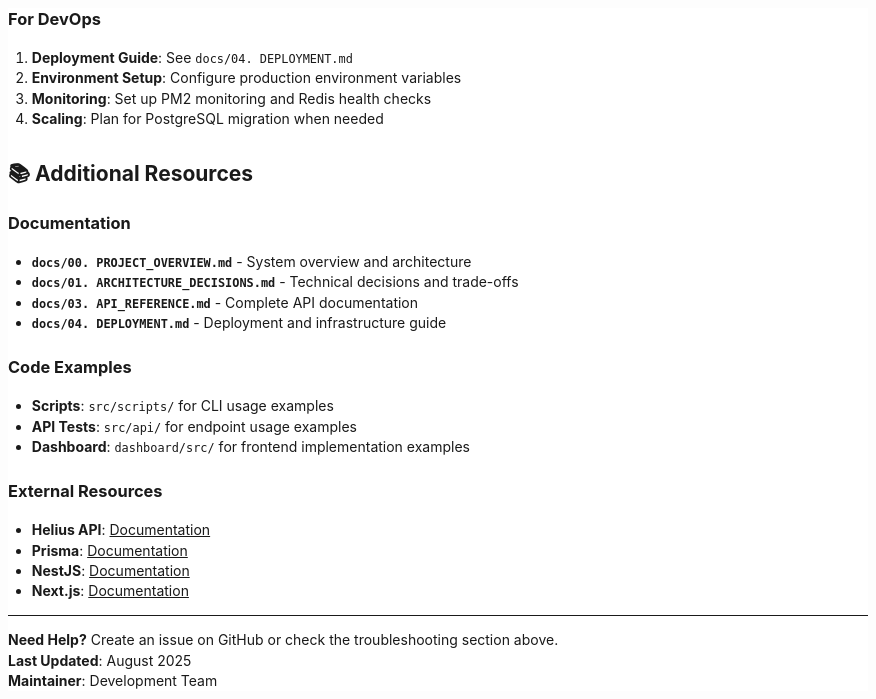 ### **For DevOps**
1. **Deployment Guide**: See `docs/04. DEPLOYMENT.md`
2. **Environment Setup**: Configure production environment variables
3. **Monitoring**: Set up PM2 monitoring and Redis health checks
4. **Scaling**: Plan for PostgreSQL migration when needed

## 📚 Additional Resources

### **Documentation**
- **`docs/00. PROJECT_OVERVIEW.md`** - System overview and architecture
- **`docs/01. ARCHITECTURE_DECISIONS.md`** - Technical decisions and trade-offs
- **`docs/03. API_REFERENCE.md`** - Complete API documentation
- **`docs/04. DEPLOYMENT.md`** - Deployment and infrastructure guide

### **Code Examples**
- **Scripts**: `src/scripts/` for CLI usage examples
- **API Tests**: `src/api/` for endpoint usage examples
- **Dashboard**: `dashboard/src/` for frontend implementation examples

### **External Resources**
- **Helius API**: [Documentation](https://docs.helius.xyz/)
- **Prisma**: [Documentation](https://www.prisma.io/docs/)
- **NestJS**: [Documentation](https://docs.nestjs.com/)
- **Next.js**: [Documentation](https://nextjs.org/docs)

---

**Need Help?** Create an issue on GitHub or check the troubleshooting section above.  
**Last Updated**: August 2025  
**Maintainer**: Development Team
